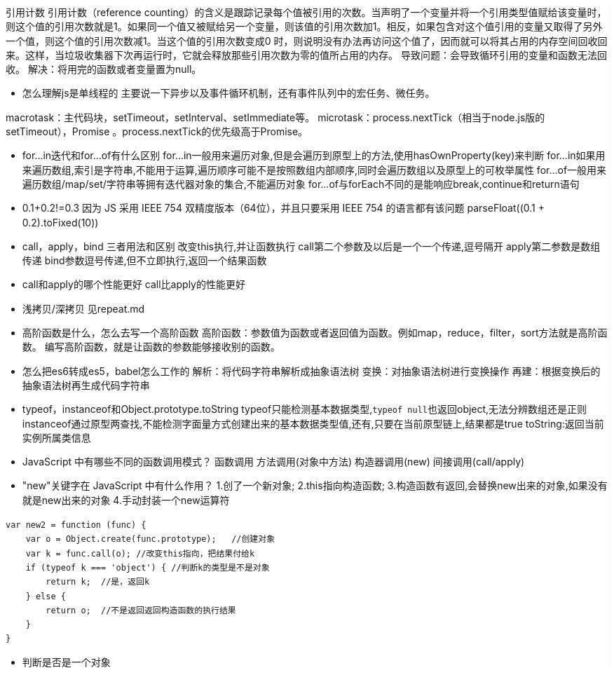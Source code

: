 引用计数
引用计数（reference counting）的含义是跟踪记录每个值被引用的次数。当声明了一个变量并将一个引用类型值赋给该变量时，则这个值的引用次数就是1。如果同一个值又被赋给另一个变量，则该值的引用次数加1。相反，如果包含对这个值引用的变量又取得了另外一个值，则这个值的引用次数减1。当这个值的引用次数变成0 时，则说明没有办法再访问这个值了，因而就可以将其占用的内存空间回收回来。这样，当垃圾收集器下次再运行时，它就会释放那些引用次数为零的值所占用的内存。
导致问题：会导致循环引用的变量和函数无法回收。
解决：将用完的函数或者变量置为null。

- 怎么理解js是单线程的
主要说一下异步以及事件循环机制，还有事件队列中的宏任务、微任务。

macrotask：主代码块，setTimeout，setInterval、setImmediate等。
microtask：process.nextTick（相当于node.js版的setTimeout），Promise 。process.nextTick的优先级高于Promise。

- for...in迭代和for...of有什么区别
for...in一般用来遍历对象,但是会遍历到原型上的方法,使用hasOwnProperty(key)来判断
for...in如果用来遍历数组,索引是字符串,不能用于运算,遍历顺序可能不是按照数组内部顺序,同时会遍历数组以及原型上的可枚举属性
for...of一般用来遍历数组/map/set/字符串等拥有迭代器对象的集合,不能遍历对象
for...of与forEach不同的是能响应break,continue和return语句

- 0.1+0.2!=0.3
因为 JS 采用 IEEE 754 双精度版本（64位），并且只要采用 IEEE 754 的语言都有该问题
parseFloat((0.1 + 0.2).toFixed(10))

- call，apply，bind 三者用法和区别
改变this执行,并让函数执行
call第二个参数及以后是一个一个传递,逗号隔开
apply第二参数是数组传递
bind参数逗号传递,但不立即执行,返回一个结果函数

- call和apply的哪个性能更好
call比apply的性能更好

- 浅拷贝/深拷贝
见repeat.md

- 高阶函数是什么，怎么去写一个高阶函数
高阶函数：参数值为函数或者返回值为函数。例如map，reduce，filter，sort方法就是高阶函数。
编写高阶函数，就是让函数的参数能够接收别的函数。

- 怎么把es6转成es5，babel怎么工作的
解析：将代码字符串解析成抽象语法树
变换：对抽象语法树进行变换操作
再建：根据变换后的抽象语法树再生成代码字符串

- typeof，instanceof和Object.prototype.toString
typeof只能检测基本数据类型,`typeof null`也返回object,无法分辨数组还是正则
instanceof通过原型两查找,不能检测字面量方式创建出来的基本数据类型值,还有,只要在当前原型链上,结果都是true
toString:返回当前实例所属类信息

- JavaScript 中有哪些不同的函数调用模式？
函数调用  方法调用(对象中方法)  构造器调用(new)  间接调用(call/apply)

- "new"关键字在 JavaScript 中有什么作用？
1.创了一个新对象;
2.this指向构造函数;
3.构造函数有返回,会替换new出来的对象,如果没有就是new出来的对象
4.手动封装一个new运算符
```
var new2 = function (func) {
    var o = Object.create(func.prototype);   //创建对象
    var k = func.call(o); //改变this指向，把结果付给k
    if (typeof k === 'object') { //判断k的类型是不是对象
        return k;  //是，返回k
    } else {
        return o;  //不是返回返回构造函数的执行结果
    }
} 
```
- 判断是否是一个对象